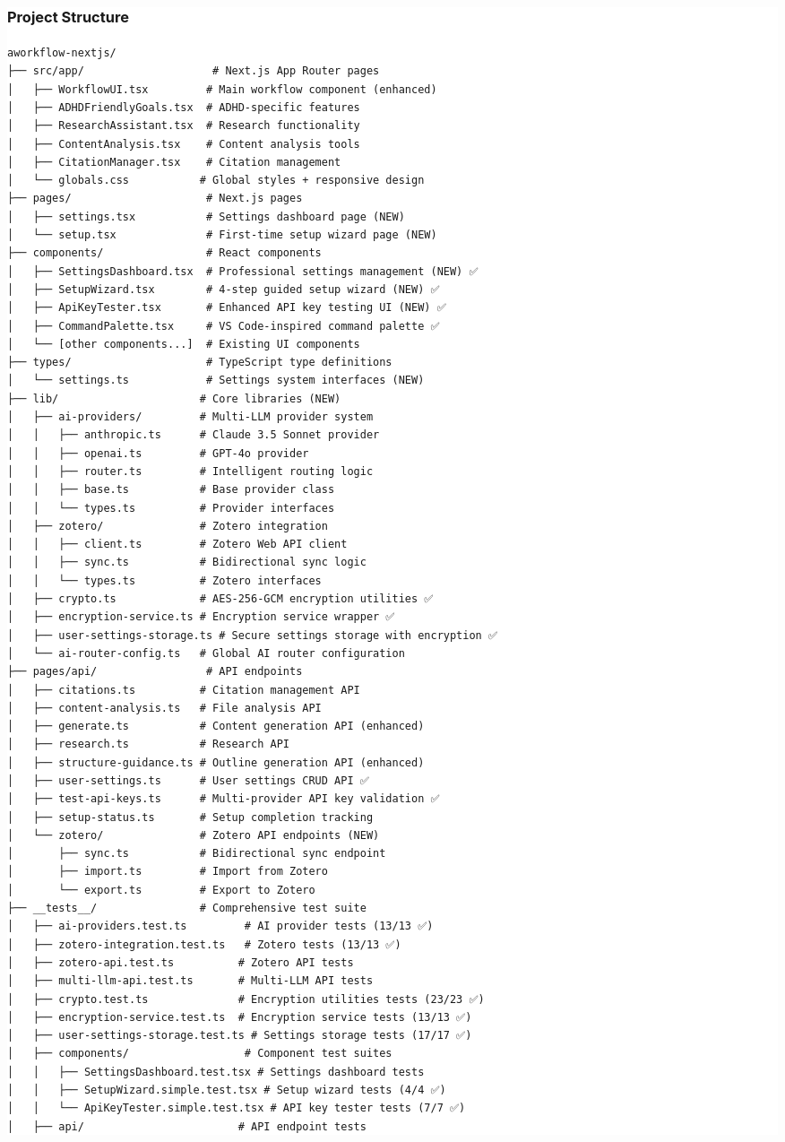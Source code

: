### Project Structure

```
aworkflow-nextjs/
├── src/app/                    # Next.js App Router pages
│   ├── WorkflowUI.tsx         # Main workflow component (enhanced)
│   ├── ADHDFriendlyGoals.tsx  # ADHD-specific features
│   ├── ResearchAssistant.tsx  # Research functionality
│   ├── ContentAnalysis.tsx    # Content analysis tools
│   ├── CitationManager.tsx    # Citation management
│   └── globals.css           # Global styles + responsive design
├── pages/                     # Next.js pages
│   ├── settings.tsx           # Settings dashboard page (NEW)
│   └── setup.tsx              # First-time setup wizard page (NEW)
├── components/                # React components
│   ├── SettingsDashboard.tsx  # Professional settings management (NEW) ✅
│   ├── SetupWizard.tsx        # 4-step guided setup wizard (NEW) ✅
│   ├── ApiKeyTester.tsx       # Enhanced API key testing UI (NEW) ✅
│   ├── CommandPalette.tsx     # VS Code-inspired command palette ✅
│   └── [other components...]  # Existing UI components
├── types/                     # TypeScript type definitions
│   └── settings.ts            # Settings system interfaces (NEW)
├── lib/                      # Core libraries (NEW)
│   ├── ai-providers/         # Multi-LLM provider system
│   │   ├── anthropic.ts      # Claude 3.5 Sonnet provider
│   │   ├── openai.ts         # GPT-4o provider
│   │   ├── router.ts         # Intelligent routing logic
│   │   ├── base.ts           # Base provider class
│   │   └── types.ts          # Provider interfaces
│   ├── zotero/               # Zotero integration
│   │   ├── client.ts         # Zotero Web API client
│   │   ├── sync.ts           # Bidirectional sync logic
│   │   └── types.ts          # Zotero interfaces
│   ├── crypto.ts             # AES-256-GCM encryption utilities ✅
│   ├── encryption-service.ts # Encryption service wrapper ✅
│   ├── user-settings-storage.ts # Secure settings storage with encryption ✅
│   └── ai-router-config.ts   # Global AI router configuration
├── pages/api/                 # API endpoints
│   ├── citations.ts          # Citation management API
│   ├── content-analysis.ts   # File analysis API
│   ├── generate.ts           # Content generation API (enhanced)
│   ├── research.ts           # Research API
│   ├── structure-guidance.ts # Outline generation API (enhanced)
│   ├── user-settings.ts      # User settings CRUD API ✅
│   ├── test-api-keys.ts      # Multi-provider API key validation ✅
│   ├── setup-status.ts       # Setup completion tracking
│   └── zotero/               # Zotero API endpoints (NEW)
│       ├── sync.ts           # Bidirectional sync endpoint
│       ├── import.ts         # Import from Zotero
│       └── export.ts         # Export to Zotero
├── __tests__/                # Comprehensive test suite
│   ├── ai-providers.test.ts         # AI provider tests (13/13 ✅)
│   ├── zotero-integration.test.ts   # Zotero tests (13/13 ✅)
│   ├── zotero-api.test.ts          # Zotero API tests
│   ├── multi-llm-api.test.ts       # Multi-LLM API tests
│   ├── crypto.test.ts              # Encryption utilities tests (23/23 ✅)
│   ├── encryption-service.test.ts  # Encryption service tests (13/13 ✅)
│   ├── user-settings-storage.test.ts # Settings storage tests (17/17 ✅)
│   ├── components/                  # Component test suites
│   │   ├── SettingsDashboard.test.tsx # Settings dashboard tests
│   │   ├── SetupWizard.simple.test.tsx # Setup wizard tests (4/4 ✅)
│   │   └── ApiKeyTester.simple.test.tsx # API key tester tests (7/7 ✅)
│   ├── api/                        # API endpoint tests
```